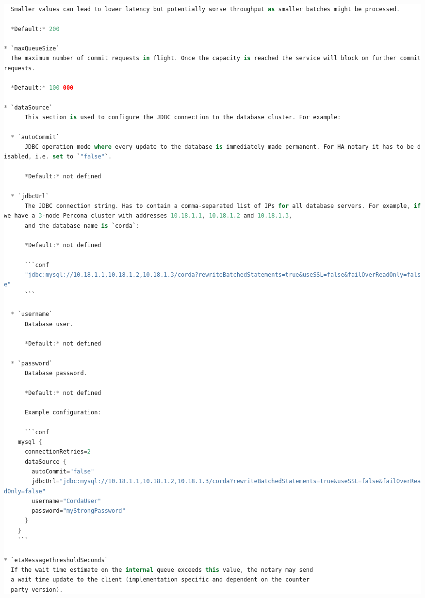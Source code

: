   ```kotlin
    Smaller values can lead to lower latency but potentially worse throughput as smaller batches might be processed.

    *Default:* 200

  * `maxQueueSize`
    The maximum number of commit requests in flight. Once the capacity is reached the service will block on further commit requests.

    *Default:* 100 000

  * `dataSource`
        This section is used to configure the JDBC connection to the database cluster. For example:

    * `autoCommit`
        JDBC operation mode where every update to the database is immediately made permanent. For HA notary it has to be disabled, i.e. set to `"false"`.

        *Default:* not defined

    * `jdbcUrl`
        The JDBC connection string. Has to contain a comma-separated list of IPs for all database servers. For example, if we have a 3-node Percona cluster with addresses 10.18.1.1, 10.18.1.2 and 10.18.1.3,
        and the database name is `corda`:

        *Default:* not defined

        ```conf
        "jdbc:mysql://10.18.1.1,10.18.1.2,10.18.1.3/corda?rewriteBatchedStatements=true&useSSL=false&failOverReadOnly=false"
        ```

    * `username`
        Database user.

        *Default:* not defined

    * `password`
        Database password.

        *Default:* not defined

        Example configuration:

        ```conf
      mysql {
        connectionRetries=2
        dataSource {
          autoCommit="false"
          jdbcUrl="jdbc:mysql://10.18.1.1,10.18.1.2,10.18.1.3/corda?rewriteBatchedStatements=true&useSSL=false&failOverReadOnly=false"
          username="CordaUser"
          password="myStrongPassword"
        }
      }
      ```

* `etaMessageThresholdSeconds`
    If the wait time estimate on the internal queue exceeds this value, the notary may send
    a wait time update to the client (implementation specific and dependent on the counter
    party version).

  ```